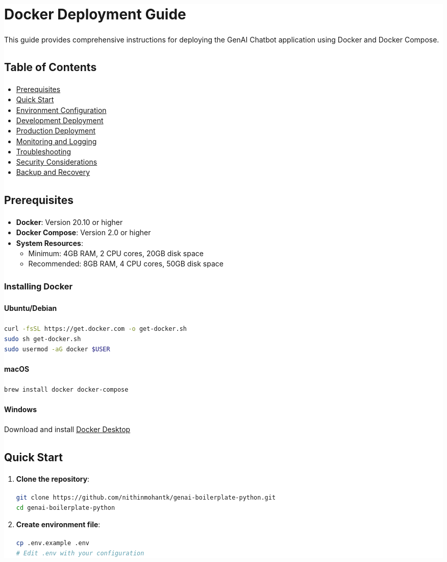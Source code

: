 # Docker Deployment Guide

This guide provides comprehensive instructions for deploying the GenAI Chatbot application using Docker and Docker Compose.

## Table of Contents

- [Prerequisites](#prerequisites)
- [Quick Start](#quick-start)
- [Environment Configuration](#environment-configuration)
- [Development Deployment](#development-deployment)
- [Production Deployment](#production-deployment)
- [Monitoring and Logging](#monitoring-and-logging)
- [Troubleshooting](#troubleshooting)
- [Security Considerations](#security-considerations)
- [Backup and Recovery](#backup-and-recovery)

## Prerequisites

- **Docker**: Version 20.10 or higher
- **Docker Compose**: Version 2.0 or higher
- **System Resources**: 
  - Minimum: 4GB RAM, 2 CPU cores, 20GB disk space
  - Recommended: 8GB RAM, 4 CPU cores, 50GB disk space

### Installing Docker

#### Ubuntu/Debian
```bash
curl -fsSL https://get.docker.com -o get-docker.sh
sudo sh get-docker.sh
sudo usermod -aG docker $USER
```

#### macOS
```bash
brew install docker docker-compose
```

#### Windows
Download and install [Docker Desktop](https://www.docker.com/products/docker-desktop/)

## Quick Start

1. **Clone the repository**:
   ```bash
   git clone https://github.com/nithinmohantk/genai-boilerplate-python.git
   cd genai-boilerplate-python
   ```

2. **Create environment file**:
   ```bash
   cp .env.example .env
   # Edit .env with your configuration
   ```
